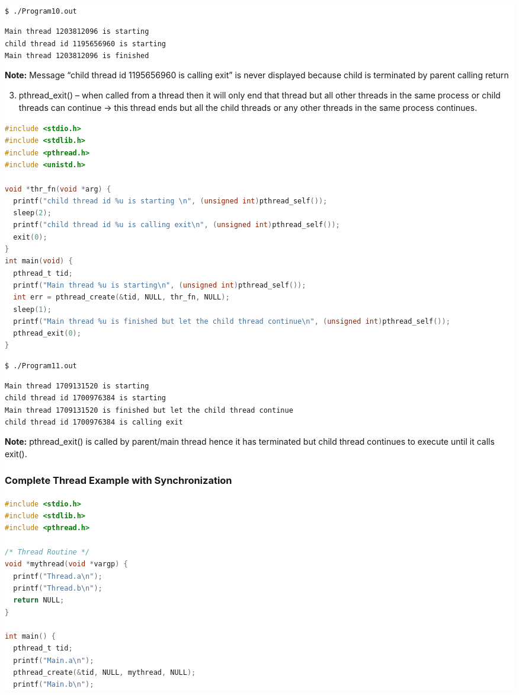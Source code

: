 ```sh
$ ./Program10.out
```
```
Main thread 1203812096 is starting
child thread id 1195656960 is starting
Main thread 1203812096 is finished
```
**Note:** Message “child thread id 1195656960 is calling exit” is never displayed because child is terminated by parent calling return

3) pthread_exit() – when called from a thread then it will only end that thread but all other threads in the same process or child threads can continue → this thread ends but all the child threads or any other threads in the same process continues.
```c
#include <stdio.h>
#include <stdlib.h>
#include <pthread.h>
#include <unistd.h>

void *thr_fn(void *arg) {
  printf("child thread id %u is starting \n", (unsigned int)pthread_self());
  sleep(2);
  printf("child thread id %u is calling exit\n", (unsigned int)pthread_self());
  exit(0);
}
int main(void) {
  pthread_t tid;
  printf("Main thread %u is starting\n", (unsigned int)pthread_self());
  int err = pthread_create(&tid, NULL, thr_fn, NULL);
  sleep(1);
  printf("Main thread %u is finished but let the child thread continue\n", (unsigned int)pthread_self());
  pthread_exit(0);
}
```
```sh
$ ./Program11.out
```
```
Main thread 1709131520 is starting
child thread id 1700976384 is starting
Main thread 1709131520 is finished but let the child thread continue
child thread id 1700976384 is calling exit
```
**Note:** pthread_exit() is called by parent/main thread hence it has terminated but child thread continues to execute until it calls exit().

### Complete Thread Example with Synchronization
```c
#include <stdio.h>
#include <stdlib.h>
#include <pthread.h>

/* Thread Routine */
void *mythread(void *vargp) {
  printf("Thread.a\n");
  printf("Thread.b\n");
  return NULL;
}

int main() {
  pthread_t tid;
  printf("Main.a\n");
  pthread_create(&tid, NULL, mythread, NULL);
  printf("Main.b\n");
```